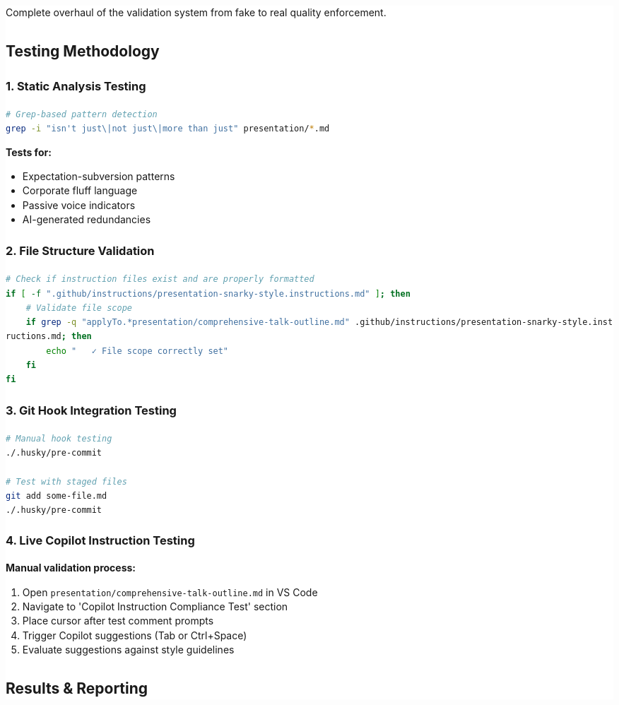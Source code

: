 Complete overhaul of the validation system from fake to real quality enforcement.

## Testing Methodology

### 1. Static Analysis Testing

```bash
# Grep-based pattern detection
grep -i "isn't just\|not just\|more than just" presentation/*.md
```

**Tests for:**

- Expectation-subversion patterns
- Corporate fluff language
- Passive voice indicators
- AI-generated redundancies

### 2. File Structure Validation

```bash
# Check if instruction files exist and are properly formatted
if [ -f ".github/instructions/presentation-snarky-style.instructions.md" ]; then
    # Validate file scope
    if grep -q "applyTo.*presentation/comprehensive-talk-outline.md" .github/instructions/presentation-snarky-style.instructions.md; then
        echo "   ✓ File scope correctly set"
    fi
fi
```

### 3. Git Hook Integration Testing

```bash
# Manual hook testing
./.husky/pre-commit

# Test with staged files
git add some-file.md
./.husky/pre-commit
```

### 4. Live Copilot Instruction Testing

**Manual validation process:**

1. Open `presentation/comprehensive-talk-outline.md` in VS Code
2. Navigate to 'Copilot Instruction Compliance Test' section
3. Place cursor after test comment prompts
4. Trigger Copilot suggestions (Tab or Ctrl+Space)
5. Evaluate suggestions against style guidelines

## Results & Reporting
